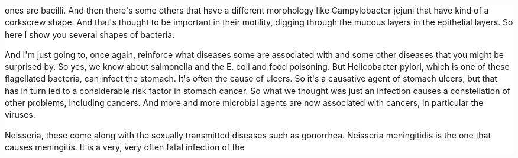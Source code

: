   <span m="758040">ones</span> <span m="758370">are</span> <span m="758430">bacilli.</span>
  <span m="759510">And</span> <span m="759660">then</span> <span m="760050">there's</span>
  <span m="760290">some</span> <span m="760680">others</span> <span m="761010">that</span>
  <span m="761160">have</span> <span m="761340">a</span> <span m="761400">different</span>
  <span m="762030">morphology</span> <span m="762720">like</span> <span m="762930">Campylobacter</span>
  <span m="764050">jejuni</span> <span m="764550">that</span> <span m="764730">have</span>
  <span m="764910">kind</span> <span m="765180">of</span> <span m="765270">a</span>
  <span m="765330">corkscrew</span> <span m="766110">shape.</span> <span m="766860">And</span>
  <span m="766980">that's</span> <span m="767250">thought</span> <span m="767520">to</span>
  <span m="767670">be</span> <span m="767850">important</span> <span m="768510">in</span>
  <span m="768630">their</span> <span m="768780">motility,</span> <span m="770010">digging</span>
  <span m="770640">through</span> <span m="770970">the</span> <span m="771090">mucous</span>
  <span m="771540">layers</span> <span m="771990">in</span> <span m="772110">the</span>
  <span m="772230">epithelial</span> <span m="772860">layers.</span> <span m="773830">So</span>
  <span m="773910">here</span> <span m="774210">I</span> <span m="774360">show</span>
  <span m="774660">you</span> <span m="774840">several</span> <span m="775410">shapes</span>
  <span m="776010">of</span> <span m="776070">bacteria.</span></p><p><span m="777180">And</span>
  <span m="777300">I'm</span> <span m="777390">just</span> <span m="777570">going</span>
  <span m="777720">to,</span> <span m="777810">once</span> <span m="778080">again,</span>
  <span m="778350">reinforce</span> <span m="779910">what</span> <span m="780150">diseases</span>
  <span m="780690">some</span> <span m="781050">are</span> <span m="781140">associated</span>
  <span m="781950">with</span> <span m="782490">and</span> <span m="782580">some</span>
  <span m="782820">other</span> <span m="783030">diseases</span> <span m="783600">that</span>
  <span m="783720">you</span> <span m="783840">might</span> <span m="784110">be</span>
  <span m="784260">surprised</span> <span m="785070">by.</span> <span m="785430">So</span>
  <span m="785580">yes,</span> <span m="785880">we</span> <span m="786030">know</span>
  <span m="786240">about</span> <span m="786600">salmonella</span> <span m="787680">and</span>
  <span m="787810">the</span> <span m="787970">E.</span> <span m="788180">coli</span>
  <span m="788470">and</span> <span m="788580">food</span> <span m="788880">poisoning.</span>
  <span m="789750">But</span> <span m="790650">Helicobacter</span> <span m="790800">pylori,</span>
  <span m="791730">which</span> <span m="791970">is</span> <span m="792600">one</span>
  <span m="792810">of</span> <span m="792900">these</span> <span m="793380">flagellated</span>
  <span m="794340">bacteria,</span> <span m="795690">can</span> <span m="796020">infect</span>
  <span m="797490">the</span> <span m="797640">stomach.</span> <span m="798900">It's</span>
  <span m="799200">often</span> <span m="799560">the</span> <span m="799650">cause</span>
  <span m="800100">of</span> <span m="800310">ulcers.</span> <span m="801000">So</span>
  <span m="801300">it's</span> <span m="801540">a</span> <span m="801600">causative</span>
  <span m="802230">agent</span> <span m="802680">of</span> <span m="802740">stomach</span>
  <span m="803220">ulcers,</span> <span m="804120">but</span> <span m="804330">that</span>
  <span m="804630">has</span> <span m="804930">in</span> <span m="805110">turn</span>
  <span m="805860">led</span> <span m="806280">to</span> <span m="807960">a</span>
  <span m="808050">considerable</span> <span m="808860">risk</span> <span m="809250">factor</span>
  <span m="810150">in</span> <span m="810390">stomach</span> <span m="810930">cancer.</span>
  <span m="811960">So</span> <span m="812040">what</span> <span m="812220">we</span>
  <span m="812340">thought</span> <span m="812610">was</span> <span m="812790">just</span>
  <span m="813090">an</span> <span m="813180">infection</span> <span m="814380">causes</span>
  <span m="814950">a</span> <span m="815010">constellation</span> <span m="815880">of</span>
  <span m="816000">other</span> <span m="816210">problems,</span> <span m="817180">including</span>
  <span m="817650">cancers.</span> <span m="818340">And</span> <span m="818760">more</span>
  <span m="819060">and</span> <span m="819150">more</span> <span m="820680">microbial</span>
  <span m="821370">agents</span> <span m="821880">are</span> <span m="821940">now</span>
  <span m="822210">associated</span> <span m="823050">with</span> <span m="823170">cancers,</span>
  <span m="823740">in</span> <span m="823860">particular</span> <span m="826050">the</span>
  <span m="826170">viruses.</span></p><p><span m="827510">Neisseria,</span> <span
  m="828390">these</span> <span m="829620">come</span> <span m="829890">along</span>
  <span m="830220">with</span> <span m="830480">the</span> <span m="830550">sexually</span>
  <span m="831060">transmitted</span> <span m="831750">diseases</span> <span m="832320">such</span>
  <span m="832590">as</span> <span m="832710">gonorrhea.</span> <span m="834280">Neisseria</span>
  <span m="834670">meningitidis</span> <span m="835650">is</span> <span m="835800">the</span>
  <span m="835890">one</span> <span m="836130">that</span> <span m="836250">causes</span>
  <span m="836700">meningitis.</span> <span m="837135">It is a</span> <span m="837570">very,</span>
  <span m="838210">very</span> <span m="838530">often</span> <span m="838950">fatal</span>
  <span m="839820">infection</span> <span m="840690">of</span> <span m="840810">the</span>